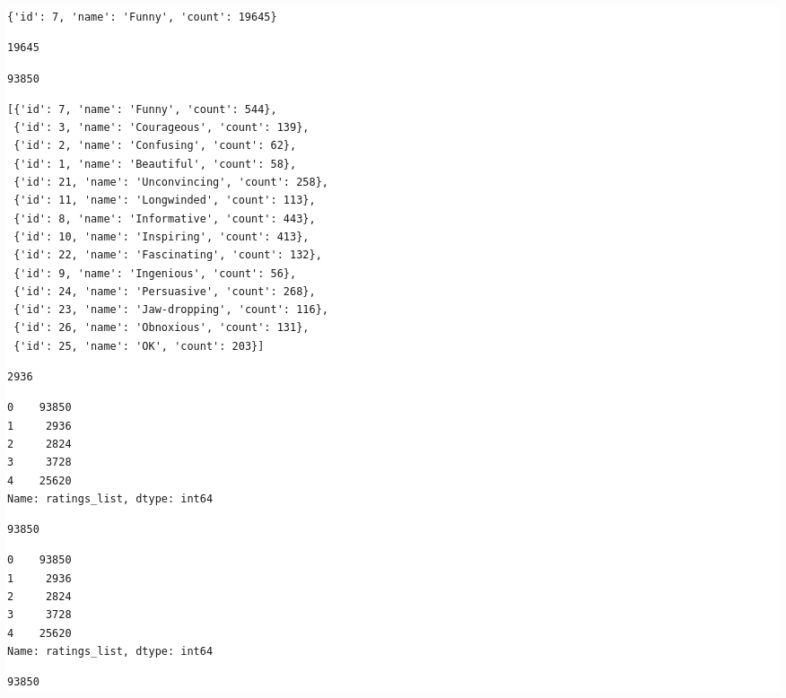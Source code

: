 ```
{'id': 7, 'name': 'Funny', 'count': 19645}
```

```
19645
```

```
93850
```

```
[{'id': 7, 'name': 'Funny', 'count': 544},
 {'id': 3, 'name': 'Courageous', 'count': 139},
 {'id': 2, 'name': 'Confusing', 'count': 62},
 {'id': 1, 'name': 'Beautiful', 'count': 58},
 {'id': 21, 'name': 'Unconvincing', 'count': 258},
 {'id': 11, 'name': 'Longwinded', 'count': 113},
 {'id': 8, 'name': 'Informative', 'count': 443},
 {'id': 10, 'name': 'Inspiring', 'count': 413},
 {'id': 22, 'name': 'Fascinating', 'count': 132},
 {'id': 9, 'name': 'Ingenious', 'count': 56},
 {'id': 24, 'name': 'Persuasive', 'count': 268},
 {'id': 23, 'name': 'Jaw-dropping', 'count': 116},
 {'id': 26, 'name': 'Obnoxious', 'count': 131},
 {'id': 25, 'name': 'OK', 'count': 203}]
```

```
2936
```

```
0    93850
1     2936
2     2824
3     3728
4    25620
Name: ratings_list, dtype: int64
```

```
93850
```

```
0    93850
1     2936
2     2824
3     3728
4    25620
Name: ratings_list, dtype: int64
```

```
93850
```

